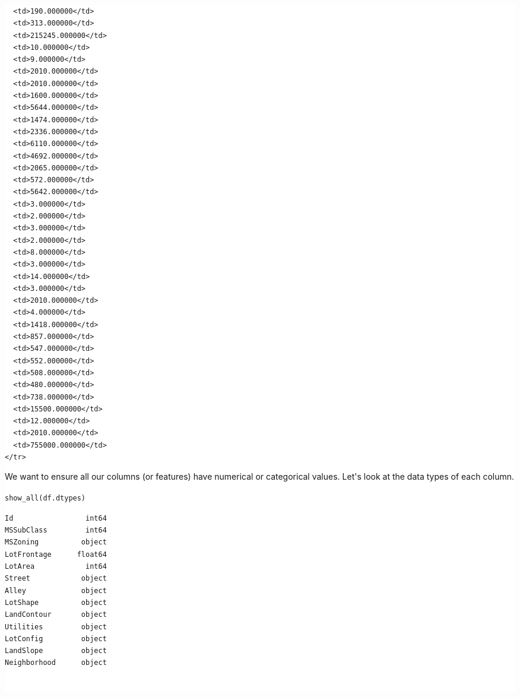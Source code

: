       <td>190.000000</td>
      <td>313.000000</td>
      <td>215245.000000</td>
      <td>10.000000</td>
      <td>9.000000</td>
      <td>2010.000000</td>
      <td>2010.000000</td>
      <td>1600.000000</td>
      <td>5644.000000</td>
      <td>1474.000000</td>
      <td>2336.000000</td>
      <td>6110.000000</td>
      <td>4692.000000</td>
      <td>2065.000000</td>
      <td>572.000000</td>
      <td>5642.000000</td>
      <td>3.000000</td>
      <td>2.000000</td>
      <td>3.000000</td>
      <td>2.000000</td>
      <td>8.000000</td>
      <td>3.000000</td>
      <td>14.000000</td>
      <td>3.000000</td>
      <td>2010.000000</td>
      <td>4.000000</td>
      <td>1418.000000</td>
      <td>857.000000</td>
      <td>547.000000</td>
      <td>552.000000</td>
      <td>508.000000</td>
      <td>480.000000</td>
      <td>738.000000</td>
      <td>15500.000000</td>
      <td>12.000000</td>
      <td>2010.000000</td>
      <td>755000.000000</td>
    </tr>
  </tbody>
</table>
</div>


We want to ensure all our columns (or features) have numerical or categorical values. Let's look at the data types of each column.


```python
show_all(df.dtypes)
```


<div class="output_block">
<pre>
<code class="codeblock">Id                 int64
MSSubClass         int64
MSZoning          object
LotFrontage      float64
LotArea            int64
Street            object
Alley             object
LotShape          object
LandContour       object
Utilities         object
LotConfig         object
LandSlope         object
Neighborhood      object